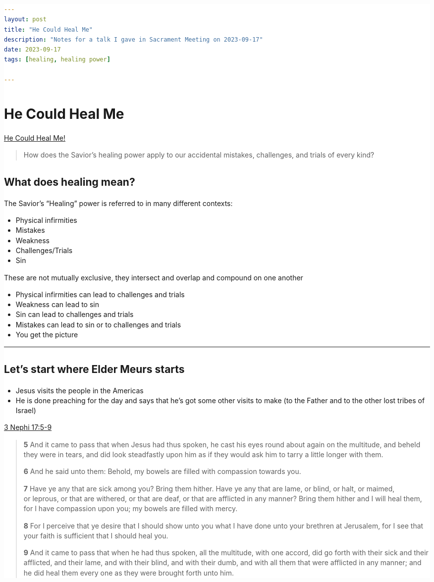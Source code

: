 ```yaml
---
layout: post
title: "He Could Heal Me"
description: "Notes for a talk I gave in Sacrament Meeting on 2023-09-17"
date: 2023-09-17
tags: [healing, healing power]

---
```


# He Could Heal Me

[He Could Heal Me!](https://www.churchofjesuschrist.org/study/general-conference/2023/04/24meurs?lang=eng)
> How does the Savior’s healing power apply to our accidental mistakes, challenges, and trials of every kind?

## What does healing mean?
The Savior’s “Healing” power is referred to in many different contexts:
* Physical infirmities
* Mistakes
* Weakness
* Challenges/Trials
* Sin

These are not mutually exclusive, they intersect and overlap and compound on one another
* Physical infirmities can lead to challenges and trials
* Weakness can lead to sin
* Sin can lead to challenges and trials
* Mistakes can lead to sin or to challenges and trials
* You get the picture

---
## Let’s start where Elder Meurs starts
* Jesus visits the people in the Americas
* He is done preaching for the day and says that he’s got some other visits to make (to the Father and to the other lost tribes of Israel)

[3 Nephi 17:5-9](https://www.churchofjesuschrist.org/study/scriptures/bofm/3-ne/17?lang=eng&id=5-9)
> **5** And it came to pass that when Jesus had thus spoken, he cast his eyes round about again on the multitude, and beheld they were in tears, and did look steadfastly upon him as if they would ask him to tarry a little longer with them.
> 
> **6** And he said unto them: Behold, my bowels are filled with compassion towards you.
> 
> **7** Have ye any that are sick among you? Bring them hither. Have ye any that are lame, or blind, or halt, or maimed, or leprous, or that are withered, or that are deaf, or that are afflicted in any manner? Bring them hither and I will heal them, for I have compassion upon you; my bowels are filled with mercy.
> 
> **8** For I perceive that ye desire that I should show unto you what I have done unto your brethren at Jerusalem, for I see that your faith is sufficient that I should heal you.
> 
> **9** And it came to pass that when he had thus spoken, all the multitude, with one accord, did go forth with their sick and their afflicted, and their lame, and with their blind, and with their dumb, and with all them that were afflicted in any manner; and he did heal them every one as they were brought forth unto him.
